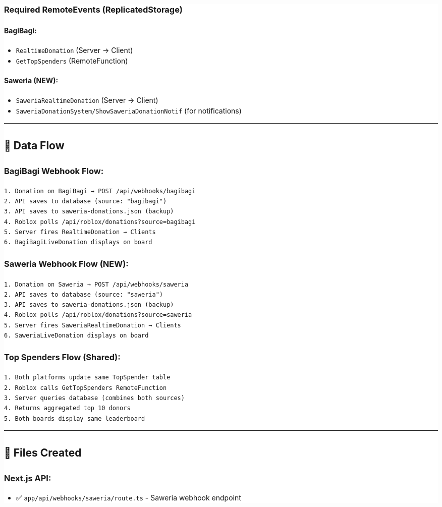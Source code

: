 ### Required RemoteEvents (ReplicatedStorage)

#### BagiBagi:
- `RealtimeDonation` (Server → Client)
- `GetTopSpenders` (RemoteFunction)

#### Saweria (NEW):
- `SaweriaRealtimeDonation` (Server → Client)
- `SaweriaDonationSystem/ShowSaweriaDonationNotif` (for notifications)

---

## 🔄 Data Flow

### BagiBagi Webhook Flow:
```
1. Donation on BagiBagi → POST /api/webhooks/bagibagi
2. API saves to database (source: "bagibagi")
3. API saves to saweria-donations.json (backup)
4. Roblox polls /api/roblox/donations?source=bagibagi
5. Server fires RealtimeDonation → Clients
6. BagiBagiLiveDonation displays on board
```

### Saweria Webhook Flow (NEW):
```
1. Donation on Saweria → POST /api/webhooks/saweria
2. API saves to database (source: "saweria")
3. API saves to saweria-donations.json (backup)
4. Roblox polls /api/roblox/donations?source=saweria
5. Server fires SaweriaRealtimeDonation → Clients
6. SaweriaLiveDonation displays on board
```

### Top Spenders Flow (Shared):
```
1. Both platforms update same TopSpender table
2. Roblox calls GetTopSpenders RemoteFunction
3. Server queries database (combines both sources)
4. Returns aggregated top 10 donors
5. Both boards display same leaderboard
```

---

## 📝 Files Created

### Next.js API:
- ✅ `app/api/webhooks/saweria/route.ts` - Saweria webhook endpoint
